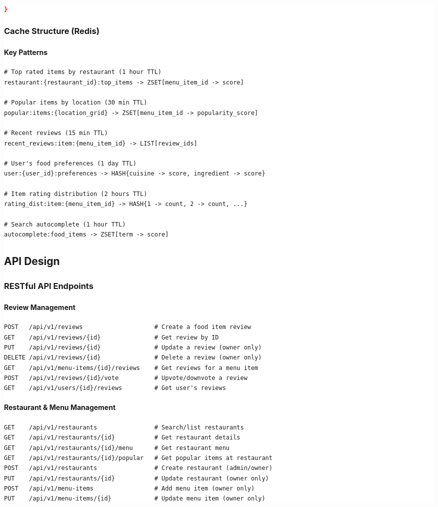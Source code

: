 ```json
}
```

### Cache Structure (Redis)

#### Key Patterns
```
# Top rated items by restaurant (1 hour TTL)
restaurant:{restaurant_id}:top_items -> ZSET[menu_item_id -> score]

# Popular items by location (30 min TTL)
popular:items:{location_grid} -> ZSET[menu_item_id -> popularity_score]

# Recent reviews (15 min TTL)
recent_reviews:item:{menu_item_id} -> LIST[review_ids]

# User's food preferences (1 day TTL)
user:{user_id}:preferences -> HASH{cuisine -> score, ingredient -> score}

# Item rating distribution (2 hours TTL)
rating_dist:item:{menu_item_id} -> HASH{1 -> count, 2 -> count, ...}

# Search autocomplete (1 hour TTL)
autocomplete:food_items -> ZSET[term -> score]
```

## API Design

### RESTful API Endpoints

#### Review Management
```
POST   /api/v1/reviews                    # Create a food item review
GET    /api/v1/reviews/{id}               # Get review by ID
PUT    /api/v1/reviews/{id}               # Update a review (owner only)
DELETE /api/v1/reviews/{id}               # Delete a review (owner only)
GET    /api/v1/menu-items/{id}/reviews    # Get reviews for a menu item
POST   /api/v1/reviews/{id}/vote          # Upvote/downvote a review
GET    /api/v1/users/{id}/reviews         # Get user's reviews
```

#### Restaurant & Menu Management
```
GET    /api/v1/restaurants                # Search/list restaurants
GET    /api/v1/restaurants/{id}           # Get restaurant details
GET    /api/v1/restaurants/{id}/menu      # Get restaurant menu
GET    /api/v1/restaurants/{id}/popular   # Get popular items at restaurant
POST   /api/v1/restaurants                # Create restaurant (admin/owner)
PUT    /api/v1/restaurants/{id}           # Update restaurant (owner only)
POST   /api/v1/menu-items                 # Add menu item (owner only)
PUT    /api/v1/menu-items/{id}            # Update menu item (owner only)
```
